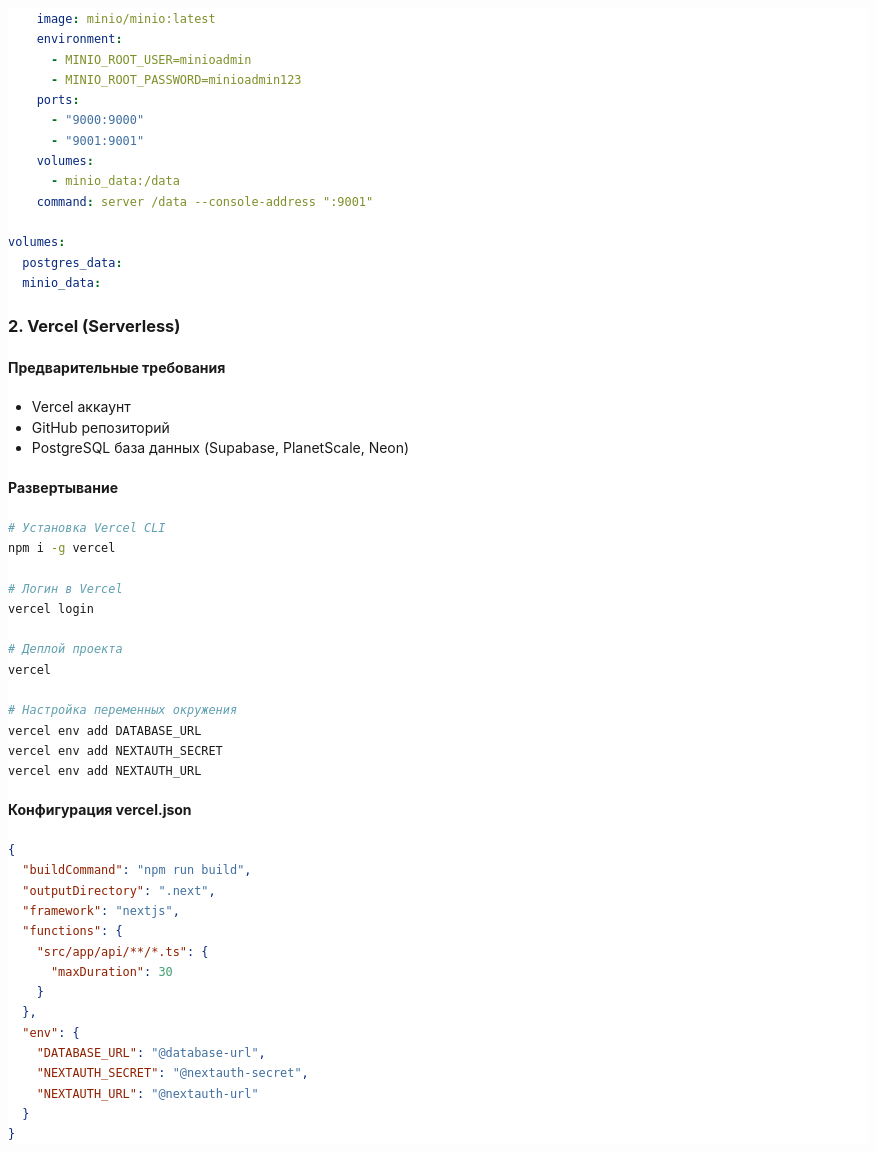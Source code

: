 ```yaml
    image: minio/minio:latest
    environment:
      - MINIO_ROOT_USER=minioadmin
      - MINIO_ROOT_PASSWORD=minioadmin123
    ports:
      - "9000:9000"
      - "9001:9001"
    volumes:
      - minio_data:/data
    command: server /data --console-address ":9001"

volumes:
  postgres_data:
  minio_data:
```

### 2. Vercel (Serverless)

#### Предварительные требования
- Vercel аккаунт
- GitHub репозиторий
- PostgreSQL база данных (Supabase, PlanetScale, Neon)

#### Развертывание
```bash
# Установка Vercel CLI
npm i -g vercel

# Логин в Vercel
vercel login

# Деплой проекта
vercel

# Настройка переменных окружения
vercel env add DATABASE_URL
vercel env add NEXTAUTH_SECRET
vercel env add NEXTAUTH_URL
```

#### Конфигурация vercel.json
```json
{
  "buildCommand": "npm run build",
  "outputDirectory": ".next",
  "framework": "nextjs",
  "functions": {
    "src/app/api/**/*.ts": {
      "maxDuration": 30
    }
  },
  "env": {
    "DATABASE_URL": "@database-url",
    "NEXTAUTH_SECRET": "@nextauth-secret",
    "NEXTAUTH_URL": "@nextauth-url"
  }
}
```

